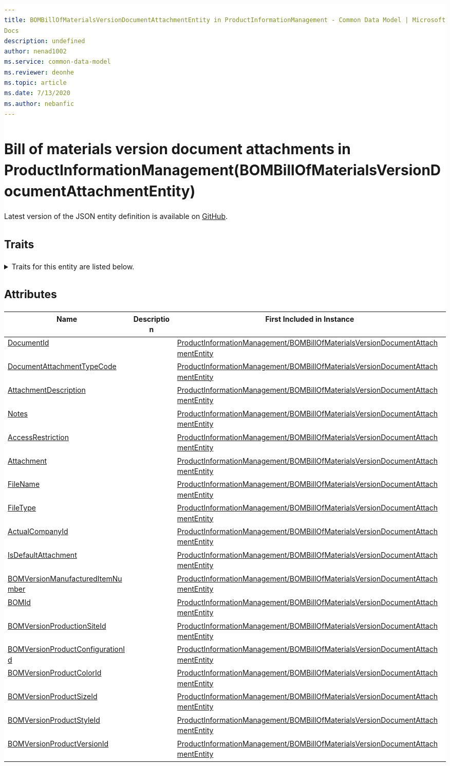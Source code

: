 ```yaml
---
title: BOMBillOfMaterialsVersionDocumentAttachmentEntity in ProductInformationManagement - Common Data Model | Microsoft Docs
description: undefined
author: nenad1002
ms.service: common-data-model
ms.reviewer: deonhe
ms.topic: article
ms.date: 7/13/2020
ms.author: nebanfic
---
```


# Bill of materials version document attachments in ProductInformationManagement(BOMBillOfMaterialsVersionDocumentAttachmentEntity)

  
 Latest version of the JSON entity definition is available on <a href="https://github.com/Microsoft/CDM/tree/master/schemaDocuments/core/operationsCommon/Entities/SupplyChain/ProductInformationManagement/BOMBillOfMaterialsVersionDocumentAttachmentEntity.cdm.json" target="_blank">GitHub</a>.  

## Traits

<details><summary>Traits for this entity are listed below.  
</summary></details>

## Attributes

|Name|Description|First Included in Instance|
|---|---|---|
|[DocumentId](#DocumentId)||<a href="BOMBillOfMaterialsVersionDocumentAttachmentEntity.md" target="_blank">ProductInformationManagement/BOMBillOfMaterialsVersionDocumentAttachmentEntity</a>|
|[DocumentAttachmentTypeCode](#DocumentAttachmentTypeCode)||<a href="BOMBillOfMaterialsVersionDocumentAttachmentEntity.md" target="_blank">ProductInformationManagement/BOMBillOfMaterialsVersionDocumentAttachmentEntity</a>|
|[AttachmentDescription](#AttachmentDescription)||<a href="BOMBillOfMaterialsVersionDocumentAttachmentEntity.md" target="_blank">ProductInformationManagement/BOMBillOfMaterialsVersionDocumentAttachmentEntity</a>|
|[Notes](#Notes)||<a href="BOMBillOfMaterialsVersionDocumentAttachmentEntity.md" target="_blank">ProductInformationManagement/BOMBillOfMaterialsVersionDocumentAttachmentEntity</a>|
|[AccessRestriction](#AccessRestriction)||<a href="BOMBillOfMaterialsVersionDocumentAttachmentEntity.md" target="_blank">ProductInformationManagement/BOMBillOfMaterialsVersionDocumentAttachmentEntity</a>|
|[Attachment](#Attachment)||<a href="BOMBillOfMaterialsVersionDocumentAttachmentEntity.md" target="_blank">ProductInformationManagement/BOMBillOfMaterialsVersionDocumentAttachmentEntity</a>|
|[FileName](#FileName)||<a href="BOMBillOfMaterialsVersionDocumentAttachmentEntity.md" target="_blank">ProductInformationManagement/BOMBillOfMaterialsVersionDocumentAttachmentEntity</a>|
|[FileType](#FileType)||<a href="BOMBillOfMaterialsVersionDocumentAttachmentEntity.md" target="_blank">ProductInformationManagement/BOMBillOfMaterialsVersionDocumentAttachmentEntity</a>|
|[ActualCompanyId](#ActualCompanyId)||<a href="BOMBillOfMaterialsVersionDocumentAttachmentEntity.md" target="_blank">ProductInformationManagement/BOMBillOfMaterialsVersionDocumentAttachmentEntity</a>|
|[IsDefaultAttachment](#IsDefaultAttachment)||<a href="BOMBillOfMaterialsVersionDocumentAttachmentEntity.md" target="_blank">ProductInformationManagement/BOMBillOfMaterialsVersionDocumentAttachmentEntity</a>|
|[BOMVersionManufacturedItemNumber](#BOMVersionManufacturedItemNumber)||<a href="BOMBillOfMaterialsVersionDocumentAttachmentEntity.md" target="_blank">ProductInformationManagement/BOMBillOfMaterialsVersionDocumentAttachmentEntity</a>|
|[BOMId](#BOMId)||<a href="BOMBillOfMaterialsVersionDocumentAttachmentEntity.md" target="_blank">ProductInformationManagement/BOMBillOfMaterialsVersionDocumentAttachmentEntity</a>|
|[BOMVersionProductionSiteId](#BOMVersionProductionSiteId)||<a href="BOMBillOfMaterialsVersionDocumentAttachmentEntity.md" target="_blank">ProductInformationManagement/BOMBillOfMaterialsVersionDocumentAttachmentEntity</a>|
|[BOMVersionProductConfigurationId](#BOMVersionProductConfigurationId)||<a href="BOMBillOfMaterialsVersionDocumentAttachmentEntity.md" target="_blank">ProductInformationManagement/BOMBillOfMaterialsVersionDocumentAttachmentEntity</a>|
|[BOMVersionProductColorId](#BOMVersionProductColorId)||<a href="BOMBillOfMaterialsVersionDocumentAttachmentEntity.md" target="_blank">ProductInformationManagement/BOMBillOfMaterialsVersionDocumentAttachmentEntity</a>|
|[BOMVersionProductSizeId](#BOMVersionProductSizeId)||<a href="BOMBillOfMaterialsVersionDocumentAttachmentEntity.md" target="_blank">ProductInformationManagement/BOMBillOfMaterialsVersionDocumentAttachmentEntity</a>|
|[BOMVersionProductStyleId](#BOMVersionProductStyleId)||<a href="BOMBillOfMaterialsVersionDocumentAttachmentEntity.md" target="_blank">ProductInformationManagement/BOMBillOfMaterialsVersionDocumentAttachmentEntity</a>|
|[BOMVersionProductVersionId](#BOMVersionProductVersionId)||<a href="BOMBillOfMaterialsVersionDocumentAttachmentEntity.md" target="_blank">ProductInformationManagement/BOMBillOfMaterialsVersionDocumentAttachmentEntity</a>|